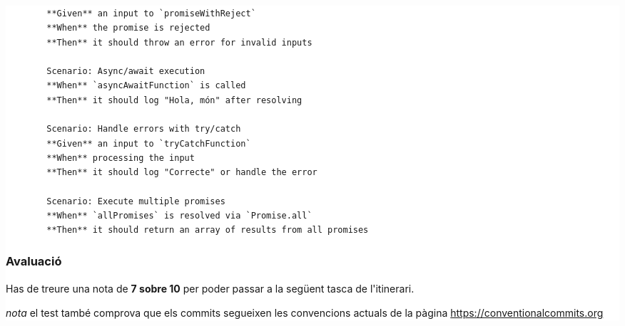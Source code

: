 ```gherkin
        **Given** an input to `promiseWithReject`
        **When** the promise is rejected
        **Then** it should throw an error for invalid inputs

        Scenario: Async/await execution
        **When** `asyncAwaitFunction` is called
        **Then** it should log "Hola, món" after resolving

        Scenario: Handle errors with try/catch
        **Given** an input to `tryCatchFunction`
        **When** processing the input
        **Then** it should log "Correcte" or handle the error

        Scenario: Execute multiple promises
        **When** `allPromises` is resolved via `Promise.all`
        **Then** it should return an array of results from all promises
```

### Avaluació
Has de treure una nota de **7 sobre 10** per poder passar a la següent tasca de l'itinerari.

*nota* el test també comprova que els commits segueixen les convencions actuals de la pàgina https://conventionalcommits.org


